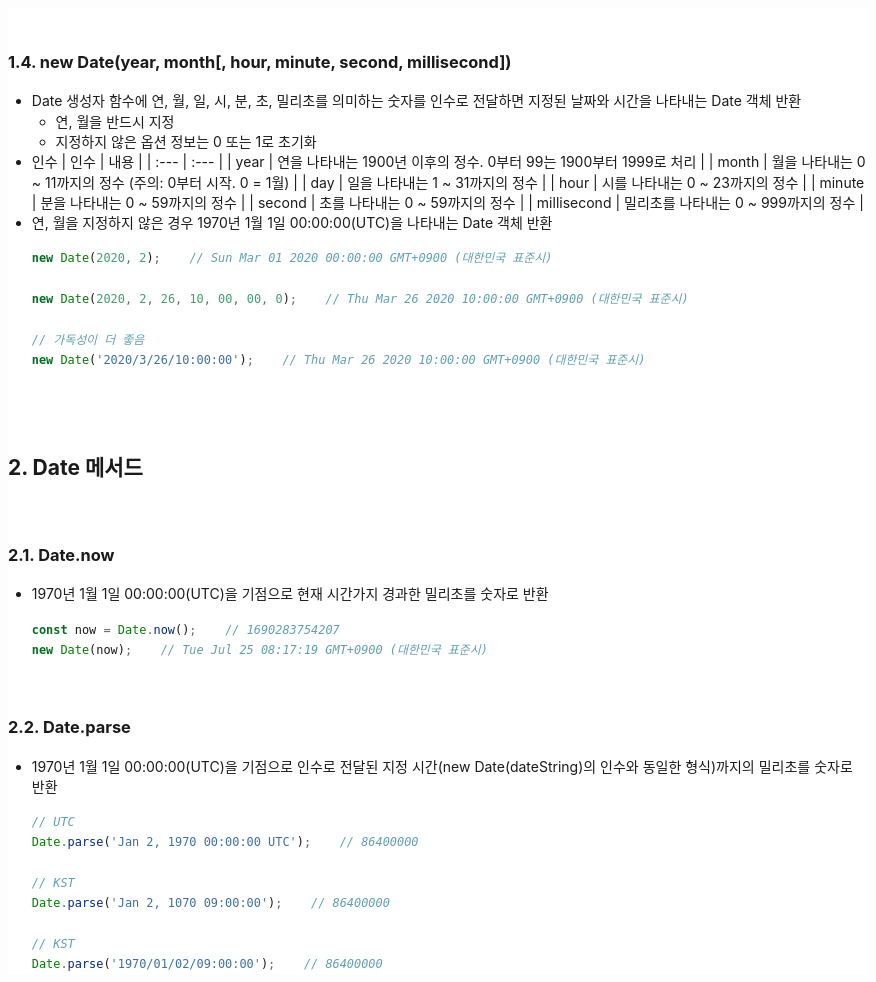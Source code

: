 <br>

### 1.4. new Date(year, month[, hour, minute, second, millisecond])
- Date 생성자 함수에 연, 월, 일, 시, 분, 초, 밀리초를 의미하는 숫자를 인수로 전달하면 지정된 날짜와 시간을 나타내는 Date 객체 반환
  - 연, 월을 반드시 지정
  - 지정하지 않은 옵션 정보는 0 또는 1로 초기화
- 인수 
  | 인수 | 내용 |
  | :--- | :--- |
  | year | 연을 나타내는 1900년 이후의 정수. 0부터 99는 1900부터 1999로 처리 |
  | month | 월을 나타내는 0 ~ 11까지의 정수 (주의: 0부터 시작. 0 = 1월) |
  | day | 일을 나타내는 1 ~ 31까지의 정수 |
  | hour | 시를 나타내는 0 ~ 23까지의 정수 |
  | minute | 분을 나타내는 0 ~ 59까지의 정수 |
  | second | 초를 나타내는 0 ~ 59까지의 정수 |
  | millisecond | 밀리초를 나타내는 0 ~ 999까지의 정수 |
- 연, 월을 지정하지 않은 경우 1970년 1월 1일 00:00:00(UTC)을 나타내는 Date 객체 반환
  ```js
  new Date(2020, 2);    // Sun Mar 01 2020 00:00:00 GMT+0900 (대한민국 표준시)

  new Date(2020, 2, 26, 10, 00, 00, 0);    // Thu Mar 26 2020 10:00:00 GMT+0900 (대한민국 표준시)

  // 가독성이 더 좋음
  new Date('2020/3/26/10:00:00');    // Thu Mar 26 2020 10:00:00 GMT+0900 (대한민국 표준시)
  ```

<br>
<br>

## 2. Date 메서드

<br>

### 2.1. Date.now
- 1970년 1월 1일 00:00:00(UTC)을 기점으로 현재 시간가지 경과한 밀리초를 숫자로 반환
  ```js
  const now = Date.now();    // 1690283754207
  new Date(now);    // Tue Jul 25 08:17:19 GMT+0900 (대한민국 표준시)
  ```

<br>

### 2.2. Date.parse
- 1970년 1월 1일 00:00:00(UTC)을 기점으로 인수로 전달된 지정 시간(new Date(dateString)의 인수와 동일한 형식)까지의 밀리초를 숫자로 반환
  ```js
  // UTC
  Date.parse('Jan 2, 1970 00:00:00 UTC');    // 86400000

  // KST
  Date.parse('Jan 2, 1070 09:00:00');    // 86400000

  // KST
  Date.parse('1970/01/02/09:00:00');    // 86400000
  ```
